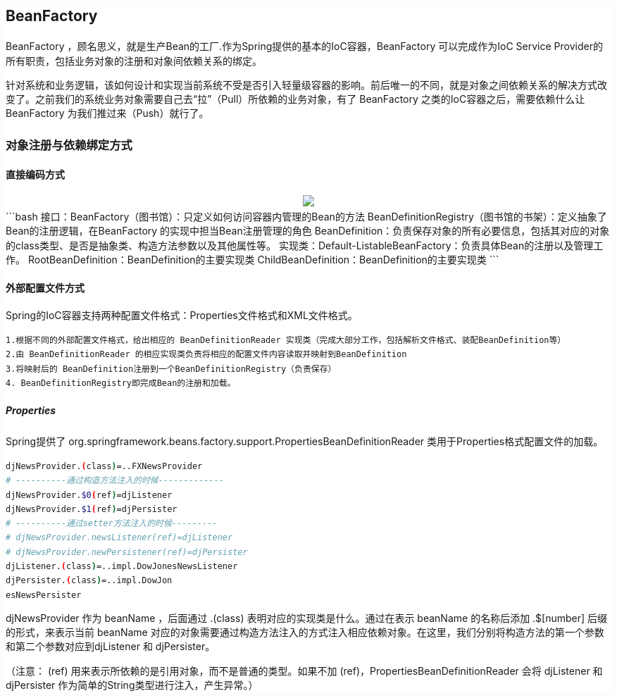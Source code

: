
## BeanFactory
BeanFactory ，顾名思义，就是生产Bean的工厂.作为Spring提供的基本的IoC容器，BeanFactory 可以完成作为IoC Service Provider的所有职责，包括业务对象的注册和对象间依赖关系的绑定。

针对系统和业务逻辑，该如何设计和实现当前系统不受是否引入轻量级容器的影响。前后唯一的不同，就是对象之间依赖关系的解决方式改变了。之前我们的系统业务对象需要自己去“拉”（Pull）所依赖的业务对象，有了 BeanFactory 之类的IoC容器之后，需要依赖什么让 BeanFactory 为我们推过来（Push）就行了。

### 对象注册与依赖绑定方式

#### 直接编码方式

<div  align="center"> <img src="https://user-images.githubusercontent.com/37955886/114403610-88c7c700-9bd7-11eb-976b-c7563d7ad966.png"/></div> 
```bash
接口：BeanFactory（图书馆）：只定义如何访问容器内管理的Bean的方法
      BeanDefinitionRegistry（图书馆的书架）：定义抽象了Bean的注册逻辑，在BeanFactory 的实现中担当Bean注册管理的角色
      BeanDefinition：负责保存对象的所有必要信息，包括其对应的对象的class类型、是否是抽象类、构造方法参数以及其他属性等。
实现类：Default-ListableBeanFactory：负责具体Bean的注册以及管理工作。
        RootBeanDefinition：BeanDefinition的主要实现类
        ChildBeanDefinition：BeanDefinition的主要实现类
```

#### 外部配置文件方式
Spring的IoC容器支持两种配置文件格式：Properties文件格式和XML文件格式。

```bash
1.根据不同的外部配置文件格式，给出相应的 BeanDefinitionReader 实现类（完成大部分工作，包括解析文件格式、装配BeanDefinition等）
2.由 BeanDefinitionReader 的相应实现类负责将相应的配置文件内容读取并映射到BeanDefinition 
3.将映射后的 BeanDefinition注册到一个BeanDefinitionRegistry（负责保存）
4. BeanDefinitionRegistry即完成Bean的注册和加载。
```

##### Properties

Spring提供了 org.springframework.beans.factory.support.PropertiesBeanDefinitionReader 类用于Properties格式配置文件的加载。
```bash
djNewsProvider.(class)=..FXNewsProvider
# ----------通过构造方法注入的时候-------------
djNewsProvider.$0(ref)=djListener
djNewsProvider.$1(ref)=djPersister
# ----------通过setter方法注入的时候---------
# djNewsProvider.newsListener(ref)=djListener
# djNewsProvider.newPersistener(ref)=djPersister
djListener.(class)=..impl.DowJonesNewsListener
djPersister.(class)=..impl.DowJon
esNewsPersister
```
djNewsProvider 作为 beanName ，后面通过 .(class) 表明对应的实现类是什么。通过在表示 beanName 的名称后添加 .$[number] 后缀的形式，来表示当前 beanName 对应的对象需要通过构造方法注入的方式注入相应依赖对象。在这里，我们分别将构造方法的第一个参数和第二个参数对应到djListener 和 djPersister。

（注意： (ref) 用来表示所依赖的是引用对象，而不是普通的类型。如果不加 (ref)，PropertiesBeanDefinitionReader 会将 djListener 和 djPersister 作为简单的String类型进行注入，产生异常。）

